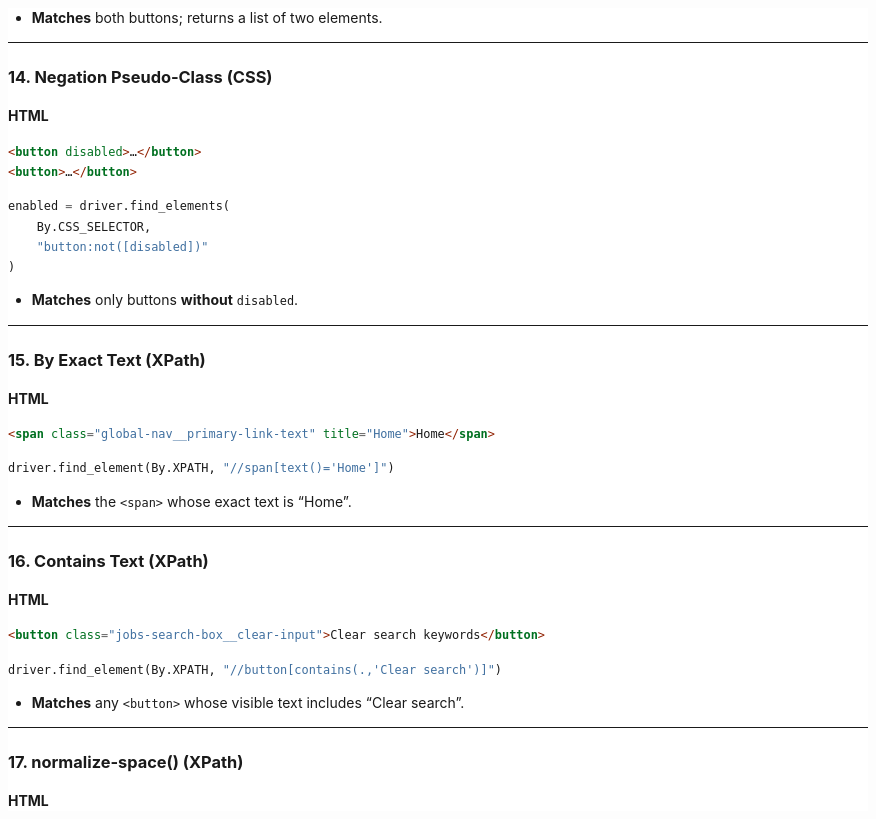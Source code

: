 * **Matches** both buttons; returns a list of two elements.

---

### 14. Negation Pseudo‑Class (CSS)

**HTML**

```html
<button disabled>…</button>
<button>…</button>
```

```python
enabled = driver.find_elements(
    By.CSS_SELECTOR,
    "button:not([disabled])"
)
```

* **Matches** only buttons **without** `disabled`.

---

### 15. By Exact Text (XPath)

**HTML**

```html
<span class="global-nav__primary-link-text" title="Home">Home</span>
```

```python
driver.find_element(By.XPATH, "//span[text()='Home']")
```

* **Matches** the `<span>` whose exact text is “Home”.

---

### 16. Contains Text (XPath)

**HTML**

```html
<button class="jobs-search-box__clear-input">Clear search keywords</button>
```

```python
driver.find_element(By.XPATH, "//button[contains(.,'Clear search')]")
```

* **Matches** any `<button>` whose visible text includes “Clear search”.

---

### 17. normalize-space() (XPath)

**HTML**
